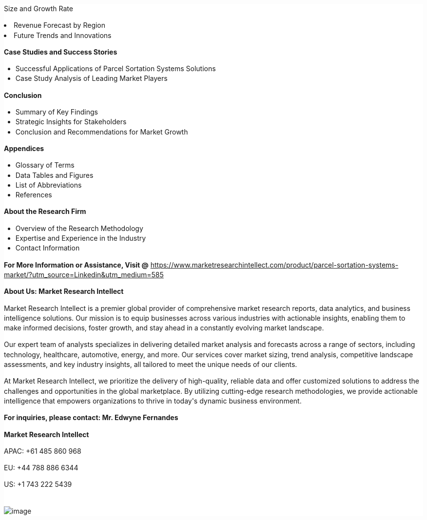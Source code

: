 Size and Growth Rate</li><li>Revenue Forecast by Region</li><li>Future Trends and Innovations</li></ul><p><strong>Case Studies and Success Stories</strong></p><ul><li>Successful Applications of Parcel Sortation Systems Solutions</li><li>Case Study Analysis of Leading Market Players</li></ul><p><strong>Conclusion</strong></p><ul><li>Summary of Key Findings</li><li>Strategic Insights for Stakeholders</li><li>Conclusion and Recommendations for Market Growth</li></ul><p><strong>Appendices</strong></p><ul><li>Glossary of Terms</li><li>Data Tables and Figures</li><li>List of Abbreviations</li><li>References</li></ul><p><strong>About the Research Firm</strong></p><ul><li>Overview of the Research Methodology</li><li>Expertise and Experience in the Industry</li><li>Contact Information</li></ul></div><div class="article-main__content" data-test-id="publishing-text-block"><p><span class="font-[700]"><strong>For More Information or Assistance, Visit @</strong>&nbsp;<a href="https://www.marketresearchintellect.com/product/parcel-sortation-systems-market/?utm_source=Linkedin&utm_medium=585">https://www.marketresearchintellect.com/product/parcel-sortation-systems-market/?utm_source=Linkedin&utm_medium=585</a></span></p><p><strong>About Us: Market Research Intellect</strong></p><p>Market Research Intellect is a premier global provider of comprehensive market research reports, data analytics, and business intelligence solutions. Our mission is to equip businesses across various industries with actionable insights, enabling them to make informed decisions, foster growth, and stay ahead in a constantly evolving market landscape.</p><p>Our expert team of analysts specializes in delivering detailed market analysis and forecasts across a range of sectors, including technology, healthcare, automotive, energy, and more. Our services cover market sizing, trend analysis, competitive landscape assessments, and key industry insights, all tailored to meet the unique needs of our clients.</p><p>At Market Research Intellect, we prioritize the delivery of high-quality, reliable data and offer customized solutions to address the challenges and opportunities in the global marketplace. By utilizing cutting-edge research methodologies, we provide actionable intelligence that empowers organizations to thrive in today's dynamic business environment.</p><p><strong>For inquiries, please contact: Mr. Edwyne Fernandes</strong></p><p><strong>Market Research Intellect</strong></p><p>APAC: +61 485 860 968</p><p>EU: +44 788 886 6344</p><p>US: +1 743 222 5439</p></div><div class="article-main__content" data-test-id="publishing-text-block">&nbsp;</div>
![image](https://github.com/user-attachments/assets/d89ea38c-a0bc-49a9-bc99-565a959660ce)
